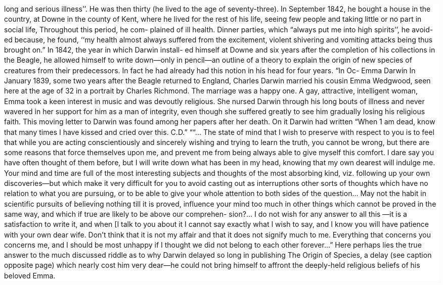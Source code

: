 long and serious illness’’. He was then thirty 
(he lived to the age of seventy-three). In 
September 1842, he bought a house in the 
country, at Downe in the county of Kent, 
where he lived for the rest of his life, seeing 
few people and taking little or no part in 
social life, Throughout this period, he com- 
plained of ill health. Dinner parties, which 
“always put me into high spirits’’, he avoid- 
ed because, he found, ‘‘my health almost 
always suffered from the excitement, violent 
shivering and vomiting attacks being thus 
brought on.” 
In 1842, the year in which Darwin install- 
ed himself at Downe and six years after the 
completion of his collections in the Beagle, 
he allowed himself to write down—only in 
pencil—an outline of a theory to explain the 
origin of new species of creatures from their 
predecessors. In fact he had already had this 
notion in his head for four years. “In Oc- 
Emma Darwin 
In January 1839, some two years after the Beagle returned to 
England, Charles Darwin married his cousin Emma Wedgwood, 
seen here at the age of 32 in a portrait by Charles Richmond. The 
marriage was a happy one. A gay, attractive, intelligent woman, 
Emma took a keen interest in music and was devoutly religious. 
She nursed Darwin through his long bouts of illness and never 
wavered in her support for him as a man of integrity, even though 
she suffered greatly to see him gradually losing his religious faith. 
This moving letter to Darwin was found among her papers after 
her death. On it Darwin had written “When 1 am dead, know that 
many times I have kissed and cried over this. C.D.” 
““... The state of mind that I wish to preserve with respect to you is 
to feel that while you are acting conscientiously and sincerely 
wishing and trying to learn the truth, you cannot be wrong, but 
there are some reasons that force themselves upon me, and prevent 
me from being always able to give myself this comfort. I dare say 
you have often thought of them before, but I will write down what 
has been in my head, knowing that my own dearest will indulge me. 
Your mind and time are full of the most interesting subjects and 
thoughts of the most absorbing kind, viz. following up your own 
discoveries—but which make it very difficult for you to avoid 
casting out as interruptions other sorts of thoughts which have no 
relation to what you are pursuing, or to be able to give your whole 
attention to both sides of the question... May not the habit in 
scientific pursuits of believing nothing till it is proved, influence 
your mind too much in other things which cannot be proved in the 
same way, and which if true are likely to be above our comprehen- 
sion?... I do not wish for any answer to all this —it is a satisfaction 
to write it, and when [I talk to you about it I cannot say exactly 
what I wish to say, and I know you will have patience with your 
own dear wife. Don’t think that it is not my affair and that it does 
not signify much to me. Everything that concerns you concerns 
me, and I should be most unhappy if I thought we did not belong 
to each other forever...” 
Here perhaps lies the true answer to the much discussed riddle as to 
why Darwin delayed so long in publishing The Origin of Species, 
a delay (see caption opposite page) which nearly cost him very 
dear—he could not bring himself to affront the deeply-held 
religious beliefs of his beloved Emma.
